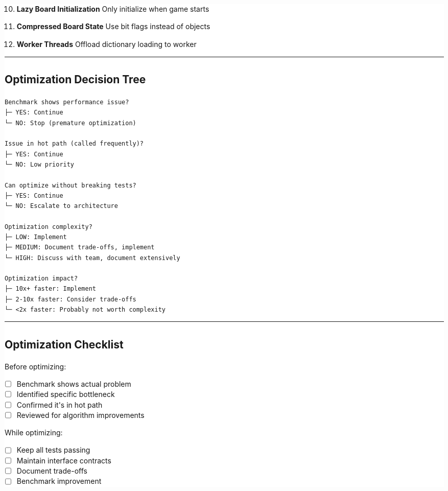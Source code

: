 10. **Lazy Board Initialization**
    Only initialize when game starts

11. **Compressed Board State**
    Use bit flags instead of objects

12. **Worker Threads**
    Offload dictionary loading to worker

---

## Optimization Decision Tree

```
Benchmark shows performance issue?
├─ YES: Continue
└─ NO: Stop (premature optimization)

Issue in hot path (called frequently)?
├─ YES: Continue
└─ NO: Low priority

Can optimize without breaking tests?
├─ YES: Continue
└─ NO: Escalate to architecture

Optimization complexity?
├─ LOW: Implement
├─ MEDIUM: Document trade-offs, implement
└─ HIGH: Discuss with team, document extensively

Optimization impact?
├─ 10x+ faster: Implement
├─ 2-10x faster: Consider trade-offs
└─ <2x faster: Probably not worth complexity
```

---

## Optimization Checklist

Before optimizing:
- [ ] Benchmark shows actual problem
- [ ] Identified specific bottleneck
- [ ] Confirmed it's in hot path
- [ ] Reviewed for algorithm improvements

While optimizing:
- [ ] Keep all tests passing
- [ ] Maintain interface contracts
- [ ] Document trade-offs
- [ ] Benchmark improvement
